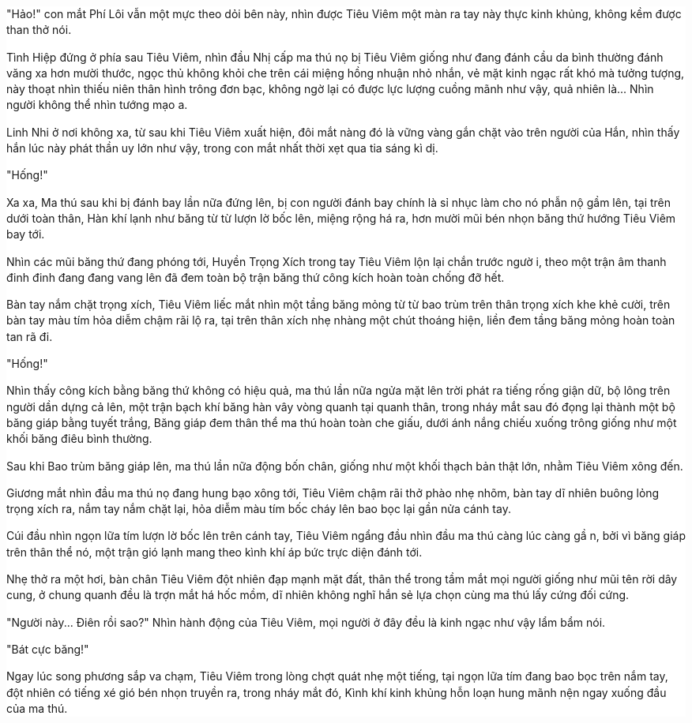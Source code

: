 "Hảo!" con mắt Phí Lôi vẫn một mực theo dỏi bên này, nhìn được Tiêu Viêm một màn ra tay này thực kinh khủng, không kềm được than thở nói.

Tình Hiệp đứng ở phía sau Tiêu Viêm, nhìn đầu Nhị cấp ma thú nọ bị Tiêu Viêm giống như đang đánh cầu da bình thường đánh văng xa hơn mười thước, ngọc thủ không khỏi che trên cái miệng hồng nhuận nhỏ nhắn, vẻ mặt kinh ngạc rất khó mà tưởng tượng, này thoạt nhìn thiếu niên thân hình trông đơn bạc, không ngờ lại có được lực lượng cuồng mãnh như vậy, quả nhiên là... Nhìn người không thể nhìn tướng mạo a.

Linh Nhi ở nơi không xa, từ sau khi Tiêu Viêm xuất hiện, đôi mắt nàng đó là vững vàng gắn chặt vào trên người của Hắn, nhìn thấy hắn lúc này phát thần uy lớn như vậy, trong con mắt nhất thời xẹt qua tia sáng kì dị.

"Hống!"

Xa xa, Ma thú sau khi bị đánh bay lần nữa đứng lên, bị con người đánh bay chính là sỉ nhục làm cho nó phẫn nộ gầm lên, tại trên dưới toàn thân, Hàn khí lạnh như băng từ từ lượn lờ bốc lên, miệng rộng há ra, hơn mười mũi bén nhọn băng thứ hướng Tiêu Viêm bay tới.

Nhìn các mũi băng thứ đang phóng tới, Huyền Trọng Xích trong tay Tiêu Viêm lộn lại chắn trước ngườ i, theo một trận âm thanh đinh đinh đang đang vang lên đã đem toàn bộ trận băng thứ công kích hoàn toàn chống đỡ hết.

Bàn tay nắm chặt trọng xích, Tiêu Viêm liếc mắt nhìn một tầng băng mỏng từ từ bao trùm trên thân trọng xích khe khẻ cười, trên bàn tay màu tím hỏa diễm chậm rãi lộ ra, tại trên thân xích nhẹ nhàng một chút thoáng hiện, liền đem tầng băng mỏng hoàn toàn tan rã đi.

"Hống!"

Nhìn thấy công kích bằng băng thứ không có hiệu quả, ma thú lần nữa ngửa mặt lên trời phát ra tiếng rống giận dữ, bộ lông trên người dần dựng cả lên, một trận bạch khí băng hàn vây vòng quanh tại quanh thân, trong nháy mắt sau đó đọng lại thành một bộ băng giáp bằng tuyết trắng, Băng giáp đem thân thể ma thú hoàn toàn che giấu, dưới ánh nắng chiếu xuống trông giống như một khối băng điêu bình thường.

Sau khi Bao trùm băng giáp lên, ma thú lần nữa động bốn chân, giống như một khối thạch bản thật lớn, nhằm Tiêu Viêm xông đến.

Giương mắt nhìn đầu ma thú nọ đang hung bạo xông tới, Tiêu Viêm chậm rãi thở phào nhẹ nhõm, bàn tay dĩ nhiên buông lỏng trọng xích ra, nắm tay nắm chặt lại, hỏa diễm màu tím bốc cháy lên bao bọc lại gần nửa cánh tay.

Cúi đầu nhìn ngọn lữa tím lượn lờ bốc lên trên cánh tay, Tiêu Viêm ngẩng đầu nhìn đầu ma thú càng lúc càng gầ n, bởi vì băng giáp trên thân thể nó, một trận gió lạnh mang theo kình khí áp bức trực diện đánh tới.

Nhẹ thở ra một hơi, bàn chân Tiêu Viêm đột nhiên đạp mạnh mặt đất, thân thể trong tầm mắt mọi người giống như mũi tên rời dây cung, ở chung quanh đều là trợn mắt há hốc mồm, dĩ nhiên không nghĩ hắn sẻ lựa chọn cùng ma thú lấy cứng đối cứng.

"Người này... Điên rồi sao?" Nhìn hành động của Tiêu Viêm, mọi người ở đây đều là kinh ngạc như vậy lẩm bẩm nói.

"Bát cực băng!"

Ngay lúc song phương sắp va chạm, Tiêu Viêm trong lòng chợt quát nhẹ một tiếng, tại ngọn lữa tím đang bao bọc trên nắm tay, đột nhiên có tiếng xé gió bén nhọn truyền ra, trong nháy mắt đó, Kình khí kinh khủng hỗn loạn hung mãnh nện ngay xuống đầu của ma thú.
